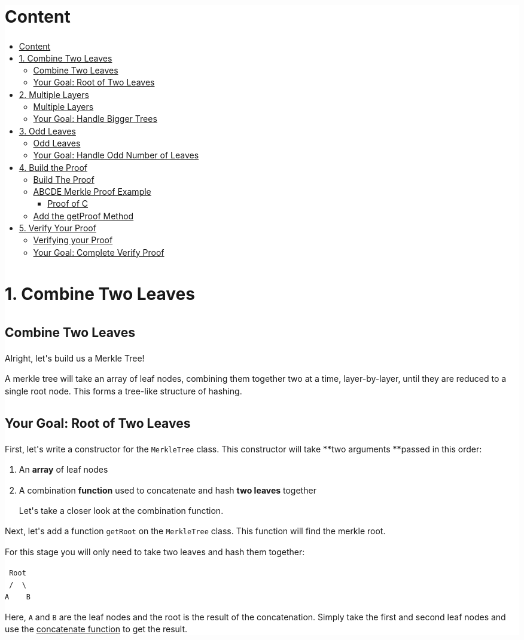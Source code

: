 # Content
- [Content](#content)
- [1. Combine Two Leaves](#1-combine-two-leaves)
  - [Combine Two Leaves](#combine-two-leaves)
  - [Your Goal: Root of Two Leaves](#your-goal-root-of-two-leaves)
- [2. Multiple Layers](#2-multiple-layers)
  - [Multiple Layers](#multiple-layers)
  - [Your Goal: Handle Bigger Trees](#your-goal-handle-bigger-trees)
- [3. Odd Leaves](#3-odd-leaves)
  - [Odd Leaves](#odd-leaves)
  - [Your Goal: Handle Odd Number of Leaves](#your-goal-handle-odd-number-of-leaves)
- [4. Build the Proof](#4-build-the-proof)
  - [Build The Proof](#build-the-proof)
  - [ABCDE Merkle Proof Example](#abcde-merkle-proof-example)
    - [Proof of C](#proof-of-c)
  - [Add the getProof Method](#add-the-getproof-method)
- [5. Verify Your Proof](#5-verify-your-proof)
  - [Verifying your Proof](#verifying-your-proof)
  - [Your Goal: Complete Verify Proof](#your-goal-complete-verify-proof)

# 1. Combine Two Leaves
## Combine Two Leaves

Alright, let's build us a Merkle Tree!

A merkle tree will take an array of leaf nodes, combining them together two at a time, layer-by-layer, until they are reduced to a single root node. This forms a tree-like structure of hashing.
## Your Goal: Root of Two Leaves

First, let's write a constructor for the `MerkleTree` class. This constructor will take **two arguments **passed in this order:

1. An **array** of leaf nodes
2. A combination **function** used to concatenate and hash **two leaves** together

    Let's take a closer look at the combination function.

Next, let's add a function `getRoot` on the `MerkleTree` class. This function will find the merkle root.

For this stage you will only need to take two leaves and hash them together:

     Root
     /  \ 
    A    B 

Here, `A` and `B` are the leaf nodes and the root is the result of the concatenation. Simply take the first and second leaf nodes and use the [concatenate function](https://university.alchemy.com/course/ethereum/sc/5ba1558bd9f997cd2e33eba7/stage/5ba155e6d9f997cd2e33eba8?tab=details) to get the result.
